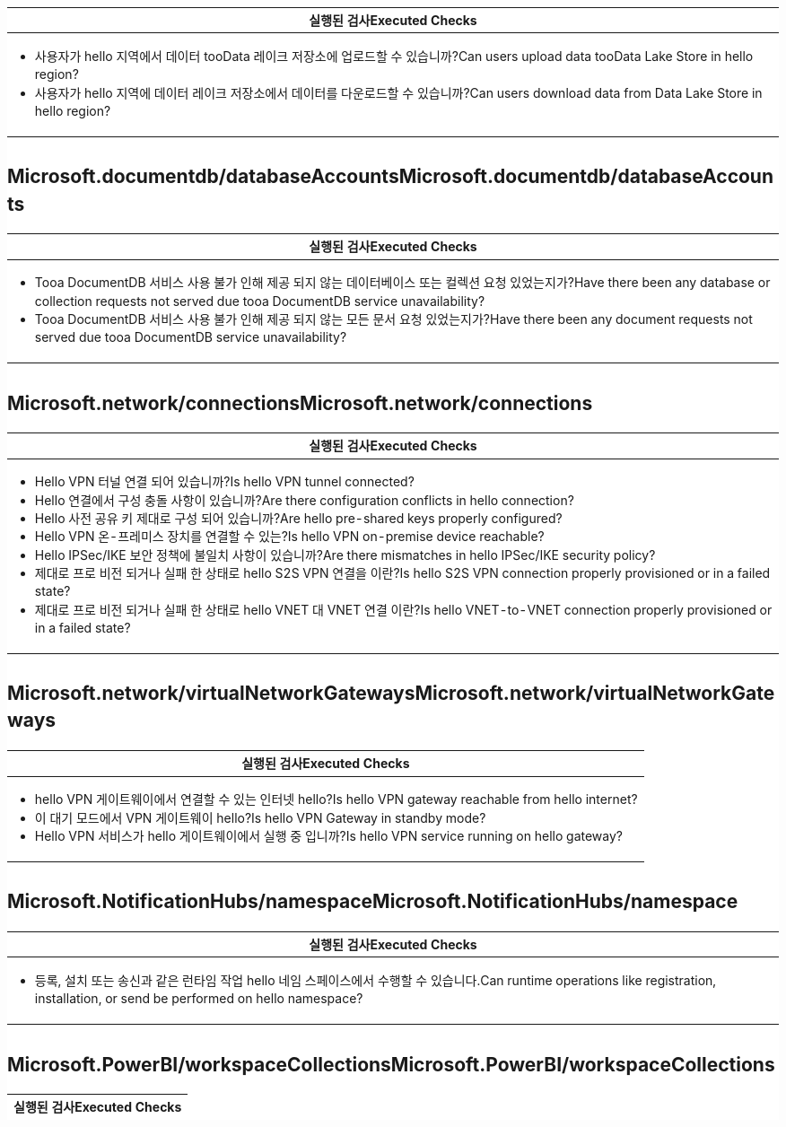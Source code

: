 |<span data-ttu-id="b1584-151">실행된 검사</span><span class="sxs-lookup"><span data-stu-id="b1584-151">Executed Checks</span></span>|
|---|
|<ul><li><span data-ttu-id="b1584-152">사용자가 hello 지역에서 데이터 tooData 레이크 저장소에 업로드할 수 있습니까?</span><span class="sxs-lookup"><span data-stu-id="b1584-152">Can users upload data tooData Lake Store in hello region?</span></span></li><li><span data-ttu-id="b1584-153">사용자가 hello 지역에 데이터 레이크 저장소에서 데이터를 다운로드할 수 있습니까?</span><span class="sxs-lookup"><span data-stu-id="b1584-153">Can users download data from Data Lake Store in hello region?</span></span></li></ul>|

## <a name="microsoftdocumentdbdatabaseaccounts"></a><span data-ttu-id="b1584-154">Microsoft.documentdb/databaseAccounts</span><span class="sxs-lookup"><span data-stu-id="b1584-154">Microsoft.documentdb/databaseAccounts</span></span>
|<span data-ttu-id="b1584-155">실행된 검사</span><span class="sxs-lookup"><span data-stu-id="b1584-155">Executed Checks</span></span>|
|---|
|<ul><li><span data-ttu-id="b1584-156">Tooa DocumentDB 서비스 사용 불가 인해 제공 되지 않는 데이터베이스 또는 컬렉션 요청 있었는지가?</span><span class="sxs-lookup"><span data-stu-id="b1584-156">Have there been any database or collection requests not served due tooa DocumentDB service unavailability?</span></span></li><li><span data-ttu-id="b1584-157">Tooa DocumentDB 서비스 사용 불가 인해 제공 되지 않는 모든 문서 요청 있었는지가?</span><span class="sxs-lookup"><span data-stu-id="b1584-157">Have there been any document requests not served due tooa DocumentDB service unavailability?</span></span></li></ul>|

## <a name="microsoftnetworkconnections"></a><span data-ttu-id="b1584-158">Microsoft.network/connections</span><span class="sxs-lookup"><span data-stu-id="b1584-158">Microsoft.network/connections</span></span>
|<span data-ttu-id="b1584-159">실행된 검사</span><span class="sxs-lookup"><span data-stu-id="b1584-159">Executed Checks</span></span>|
|---|
|<ul><li><span data-ttu-id="b1584-160">Hello VPN 터널 연결 되어 있습니까?</span><span class="sxs-lookup"><span data-stu-id="b1584-160">Is hello VPN tunnel connected?</span></span></li><li><span data-ttu-id="b1584-161">Hello 연결에서 구성 충돌 사항이 있습니까?</span><span class="sxs-lookup"><span data-stu-id="b1584-161">Are there configuration conflicts in hello connection?</span></span></li><li><span data-ttu-id="b1584-162">Hello 사전 공유 키 제대로 구성 되어 있습니까?</span><span class="sxs-lookup"><span data-stu-id="b1584-162">Are hello pre-shared keys properly configured?</span></span></li><li><span data-ttu-id="b1584-163">Hello VPN 온-프레미스 장치를 연결할 수 있는?</span><span class="sxs-lookup"><span data-stu-id="b1584-163">Is hello VPN on-premise device reachable?</span></span></li><li><span data-ttu-id="b1584-164">Hello IPSec/IKE 보안 정책에 불일치 사항이 있습니까?</span><span class="sxs-lookup"><span data-stu-id="b1584-164">Are there mismatches in hello IPSec/IKE security policy?</span></span></li><li><span data-ttu-id="b1584-165">제대로 프로 비전 되거나 실패 한 상태로 hello S2S VPN 연결을 이란?</span><span class="sxs-lookup"><span data-stu-id="b1584-165">Is hello S2S VPN connection properly provisioned or in a failed state?</span></span></li><li><span data-ttu-id="b1584-166">제대로 프로 비전 되거나 실패 한 상태로 hello VNET 대 VNET 연결 이란?</span><span class="sxs-lookup"><span data-stu-id="b1584-166">Is hello VNET-to-VNET connection properly provisioned or in a failed state?</span></span></li></ul>|

## <a name="microsoftnetworkvirtualnetworkgateways"></a><span data-ttu-id="b1584-167">Microsoft.network/virtualNetworkGateways</span><span class="sxs-lookup"><span data-stu-id="b1584-167">Microsoft.network/virtualNetworkGateways</span></span>
|<span data-ttu-id="b1584-168">실행된 검사</span><span class="sxs-lookup"><span data-stu-id="b1584-168">Executed Checks</span></span>|
|---|
|<ul><li><span data-ttu-id="b1584-169">hello VPN 게이트웨이에서 연결할 수 있는 인터넷 hello?</span><span class="sxs-lookup"><span data-stu-id="b1584-169">Is hello VPN gateway reachable from hello internet?</span></span></li><li><span data-ttu-id="b1584-170">이 대기 모드에서 VPN 게이트웨이 hello?</span><span class="sxs-lookup"><span data-stu-id="b1584-170">Is hello VPN Gateway in standby mode?</span></span></li><li><span data-ttu-id="b1584-171">Hello VPN 서비스가 hello 게이트웨이에서 실행 중 입니까?</span><span class="sxs-lookup"><span data-stu-id="b1584-171">Is hello VPN service running on hello gateway?</span></span></li></ul>|

## <a name="microsoftnotificationhubsnamespace"></a><span data-ttu-id="b1584-172">Microsoft.NotificationHubs/namespace</span><span class="sxs-lookup"><span data-stu-id="b1584-172">Microsoft.NotificationHubs/namespace</span></span>
|<span data-ttu-id="b1584-173">실행된 검사</span><span class="sxs-lookup"><span data-stu-id="b1584-173">Executed Checks</span></span>|
|---|
|<ul><li> <span data-ttu-id="b1584-174">등록, 설치 또는 송신과 같은 런타임 작업 hello 네임 스페이스에서 수행할 수 있습니다.</span><span class="sxs-lookup"><span data-stu-id="b1584-174">Can runtime operations like registration, installation, or send be performed on hello namespace?</span></span></li></ul>|

## <a name="microsoftpowerbiworkspacecollections"></a><span data-ttu-id="b1584-175">Microsoft.PowerBI/workspaceCollections</span><span class="sxs-lookup"><span data-stu-id="b1584-175">Microsoft.PowerBI/workspaceCollections</span></span>
|<span data-ttu-id="b1584-176">실행된 검사</span><span class="sxs-lookup"><span data-stu-id="b1584-176">Executed Checks</span></span>|
|---|